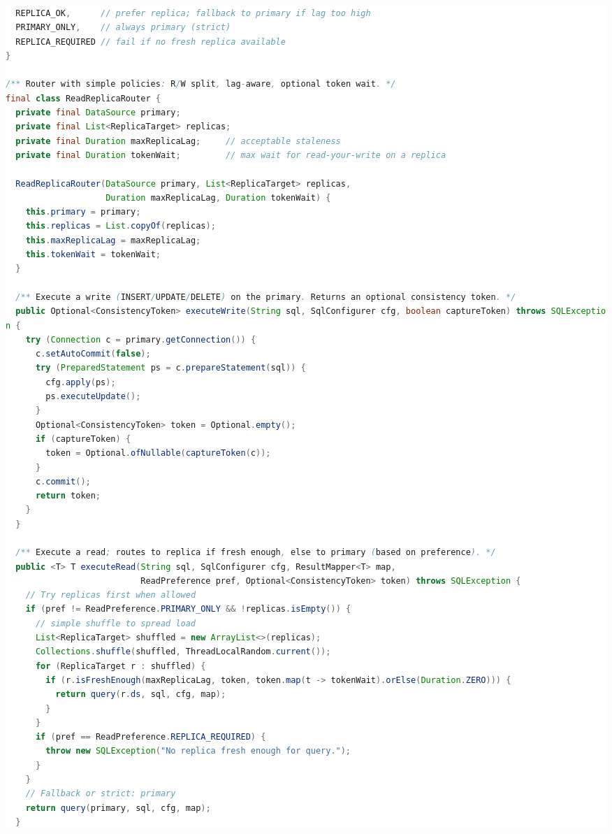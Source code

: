 ```java
  REPLICA_OK,      // prefer replica; fallback to primary if lag too high
  PRIMARY_ONLY,    // always primary (strict)
  REPLICA_REQUIRED // fail if no fresh replica available
}

/** Router with simple policies: R/W split, lag-aware, optional token wait. */
final class ReadReplicaRouter {
  private final DataSource primary;
  private final List<ReplicaTarget> replicas;
  private final Duration maxReplicaLag;     // acceptable staleness
  private final Duration tokenWait;         // max wait for read-your-write on a replica

  ReadReplicaRouter(DataSource primary, List<ReplicaTarget> replicas,
                    Duration maxReplicaLag, Duration tokenWait) {
    this.primary = primary;
    this.replicas = List.copyOf(replicas);
    this.maxReplicaLag = maxReplicaLag;
    this.tokenWait = tokenWait;
  }

  /** Execute a write (INSERT/UPDATE/DELETE) on the primary. Returns an optional consistency token. */
  public Optional<ConsistencyToken> executeWrite(String sql, SqlConfigurer cfg, boolean captureToken) throws SQLException {
    try (Connection c = primary.getConnection()) {
      c.setAutoCommit(false);
      try (PreparedStatement ps = c.prepareStatement(sql)) {
        cfg.apply(ps);
        ps.executeUpdate();
      }
      Optional<ConsistencyToken> token = Optional.empty();
      if (captureToken) {
        token = Optional.ofNullable(captureToken(c));
      }
      c.commit();
      return token;
    }
  }

  /** Execute a read; routes to replica if fresh enough, else to primary (based on preference). */
  public <T> T executeRead(String sql, SqlConfigurer cfg, ResultMapper<T> map,
                           ReadPreference pref, Optional<ConsistencyToken> token) throws SQLException {
    // Try replicas first when allowed
    if (pref != ReadPreference.PRIMARY_ONLY && !replicas.isEmpty()) {
      // simple shuffle to spread load
      List<ReplicaTarget> shuffled = new ArrayList<>(replicas);
      Collections.shuffle(shuffled, ThreadLocalRandom.current());
      for (ReplicaTarget r : shuffled) {
        if (r.isFreshEnough(maxReplicaLag, token, token.map(t -> tokenWait).orElse(Duration.ZERO))) {
          return query(r.ds, sql, cfg, map);
        }
      }
      if (pref == ReadPreference.REPLICA_REQUIRED) {
        throw new SQLException("No replica fresh enough for query.");
      }
    }
    // Fallback or strict: primary
    return query(primary, sql, cfg, map);
  }

```